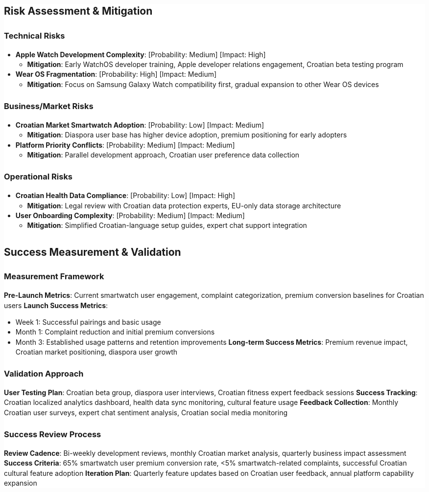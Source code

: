 ## Risk Assessment & Mitigation

### Technical Risks
- **Apple Watch Development Complexity**: [Probability: Medium] [Impact: High]
  - **Mitigation**: Early WatchOS developer training, Apple developer relations engagement, Croatian beta testing program
- **Wear OS Fragmentation**: [Probability: High] [Impact: Medium]
  - **Mitigation**: Focus on Samsung Galaxy Watch compatibility first, gradual expansion to other Wear OS devices

### Business/Market Risks
- **Croatian Market Smartwatch Adoption**: [Probability: Low] [Impact: Medium]
  - **Mitigation**: Diaspora user base has higher device adoption, premium positioning for early adopters
- **Platform Priority Conflicts**: [Probability: Medium] [Impact: Medium]
  - **Mitigation**: Parallel development approach, Croatian user preference data collection

### Operational Risks
- **Croatian Health Data Compliance**: [Probability: Low] [Impact: High]
  - **Mitigation**: Legal review with Croatian data protection experts, EU-only data storage architecture
- **User Onboarding Complexity**: [Probability: Medium] [Impact: Medium]
  - **Mitigation**: Simplified Croatian-language setup guides, expert chat support integration

## Success Measurement & Validation

### Measurement Framework
**Pre-Launch Metrics**: Current smartwatch user engagement, complaint categorization, premium conversion baselines for Croatian users
**Launch Success Metrics**: 
- Week 1: Successful pairings and basic usage
- Month 1: Complaint reduction and initial premium conversions
- Month 3: Established usage patterns and retention improvements
**Long-term Success Metrics**: Premium revenue impact, Croatian market positioning, diaspora user growth

### Validation Approach
**User Testing Plan**: Croatian beta group, diaspora user interviews, Croatian fitness expert feedback sessions
**Success Tracking**: Croatian localized analytics dashboard, health data sync monitoring, cultural feature usage
**Feedback Collection**: Monthly Croatian user surveys, expert chat sentiment analysis, Croatian social media monitoring

### Success Review Process
**Review Cadence**: Bi-weekly development reviews, monthly Croatian market analysis, quarterly business impact assessment
**Success Criteria**: 65% smartwatch user premium conversion rate, <5% smartwatch-related complaints, successful Croatian cultural feature adoption
**Iteration Plan**: Quarterly feature updates based on Croatian user feedback, annual platform capability expansion
